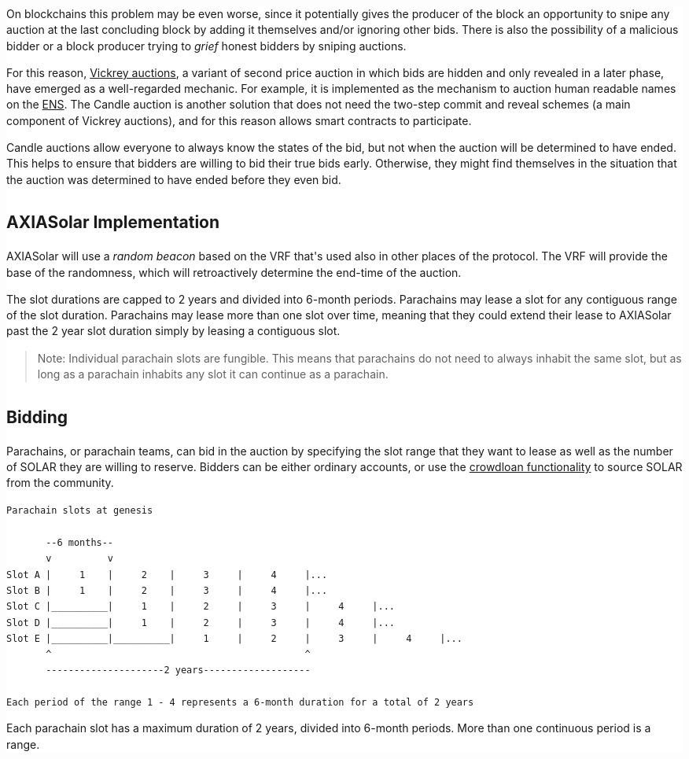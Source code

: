 On blockchains this problem may be even worse, since it potentially gives the producer of the block an opportunity to snipe any auction at the last concluding block by adding it themselves and/or ignoring other bids. There is also the possibility of a malicious bidder or a block producer trying to _grief_ honest bidders by sniping auctions.

For this reason, [Vickrey auctions](https://en.wikipedia.org/wiki/Vickrey_auction), a variant of second price auction in which bids are hidden and only revealed in a later phase, have emerged as a well-regarded mechanic. For example, it is implemented as the mechanism to auction human readable names on the [ENS](ens). The Candle auction is another solution that does not need the two-step commit and reveal schemes (a main component of Vickrey auctions), and for this reason allows smart contracts to participate.

Candle auctions allow everyone to always know the states of the bid, but not when the auction will be determined to have ended. This helps to ensure that bidders are willing to bid their true bids early. Otherwise, they might find themselves in the situation that the auction was determined to have ended before they even bid.

## AXIASolar Implementation

AXIASolar will use a _random beacon_ based on the VRF that's used also in other places of the protocol. The VRF will provide the base of the randomness, which will retroactively determine the end-time of the auction.

The slot durations are capped to 2 years and divided into 6-month periods. Parachains may lease a slot for any contiguous range of the slot duration. Parachains may lease more than one slot over time, meaning that they could extend their lease to AXIASolar past the 2 year slot duration simply by leasing a contiguous slot.

> Note: Individual parachain slots are fungible. This means that parachains do not need to always inhabit the same slot, but as long as a parachain inhabits any slot it can continue as a parachain.

## Bidding

Parachains, or parachain teams, can bid in the auction by specifying the slot range that they want to lease as well as the number of SOLAR they are willing to reserve. Bidders can be either ordinary accounts, or use the [crowdloan functionality](learn-crowdloans) to source SOLAR from the community.

```
Parachain slots at genesis

       --6 months--
       v          v
Slot A |     1    |     2    |     3     |     4     |...
Slot B |     1    |     2    |     3     |     4     |...
Slot C |__________|     1    |     2     |     3     |     4     |...
Slot D |__________|     1    |     2     |     3     |     4     |...
Slot E |__________|__________|     1     |     2     |     3     |     4     |...
       ^                                             ^
       ---------------------2 years-------------------

Each period of the range 1 - 4 represents a 6-month duration for a total of 2 years
```

Each parachain slot has a maximum duration of 2 years, divided into 6-month periods. More than one continuous period is a range.
